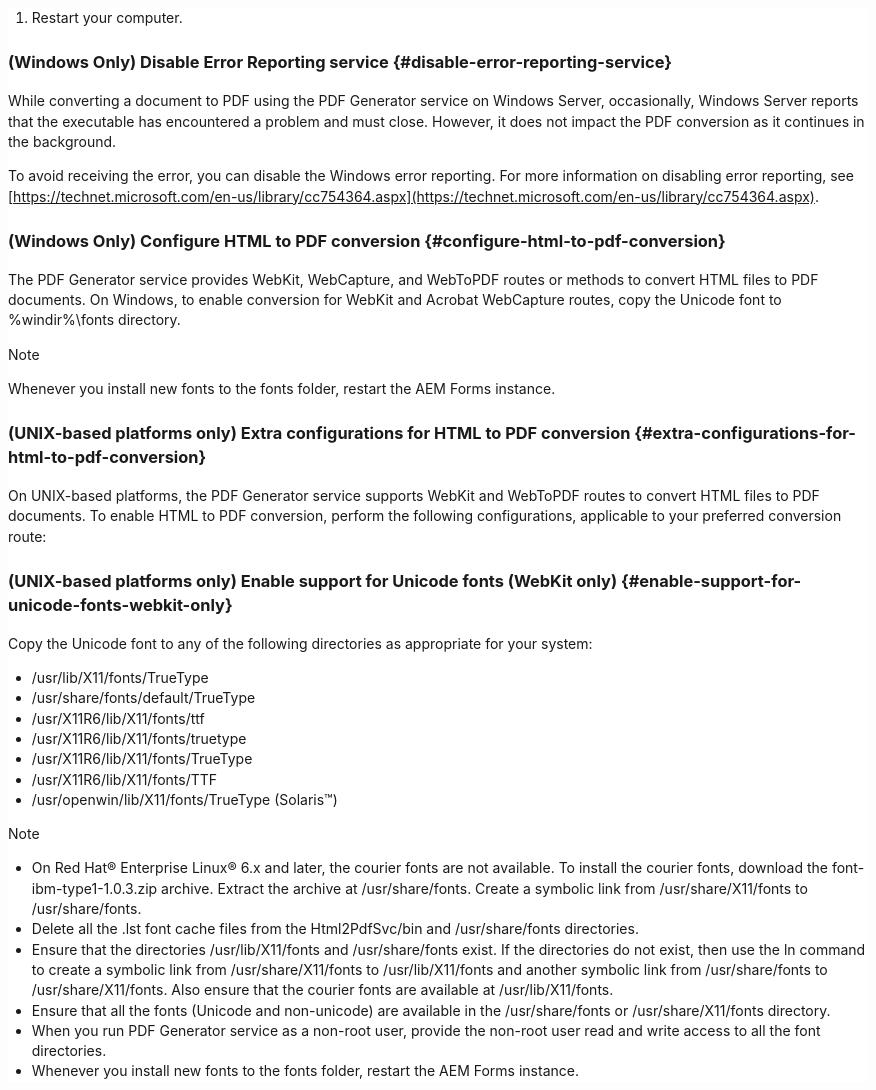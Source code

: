1. Restart your computer.

### (Windows Only) Disable Error Reporting service {#disable-error-reporting-service}

While converting a document to PDF using the PDF Generator service on Windows Server, occasionally, Windows Server reports that the executable has encountered a problem and must close. However, it does not impact the PDF conversion as it continues in the background.

To avoid receiving the error, you can disable the Windows error reporting. For more information on disabling error reporting, see [https://technet.microsoft.com/en-us/library/cc754364.aspx](https://technet.microsoft.com/en-us/library/cc754364.aspx).

### (Windows Only) Configure HTML to PDF conversion {#configure-html-to-pdf-conversion}

The PDF Generator service provides WebKit, WebCapture, and WebToPDF routes or methods to convert HTML files to PDF documents. On Windows, to enable conversion for WebKit and Acrobat WebCapture routes, copy the Unicode font to %windir%\fonts directory.

>[!NOTE]
>
>Whenever you install new fonts to the fonts folder, restart the AEM Forms instance.

### (UNIX-based platforms only) Extra configurations for HTML to PDF conversion  {#extra-configurations-for-html-to-pdf-conversion}

On UNIX-based platforms, the PDF Generator service supports WebKit and WebToPDF routes to convert HTML files to PDF documents. To enable HTML to PDF conversion, perform the following configurations, applicable to your preferred conversion route:

### (UNIX-based platforms only) Enable support for Unicode fonts (WebKit only) {#enable-support-for-unicode-fonts-webkit-only}

Copy the Unicode font to any of the following directories as appropriate for your system:

* /usr/lib/X11/fonts/TrueType
* /usr/share/fonts/default/TrueType
* /usr/X11R6/lib/X11/fonts/ttf
* /usr/X11R6/lib/X11/fonts/truetype
* /usr/X11R6/lib/X11/fonts/TrueType
* /usr/X11R6/lib/X11/fonts/TTF
* /usr/openwin/lib/X11/fonts/TrueType (Solaris&trade;)

>[!NOTE]
>
>* On Red Hat&reg; Enterprise Linux&reg; 6.x and later, the courier fonts are not available. To install the courier fonts, download the font-ibm-type1-1.0.3.zip archive. Extract the archive at /usr/share/fonts. Create a symbolic link from /usr/share/X11/fonts to /usr/share/fonts.  
>* Delete all the .lst font cache files from the Html2PdfSvc/bin and /usr/share/fonts directories.
>* Ensure that the directories /usr/lib/X11/fonts and /usr/share/fonts exist. If the directories do not exist, then use the ln command to create a symbolic link from /usr/share/X11/fonts to /usr/lib/X11/fonts and another symbolic link from /usr/share/fonts to /usr/share/X11/fonts. Also ensure that the courier fonts are available at /usr/lib/X11/fonts.
>* Ensure that all the fonts (Unicode and non-unicode) are available in the /usr/share/fonts or /usr/share/X11/fonts directory.  
>* When you run PDF Generator service as a non-root user, provide the non-root user read and write access to all the font directories.
>* Whenever you install new fonts to the fonts folder, restart the AEM Forms instance.
>
